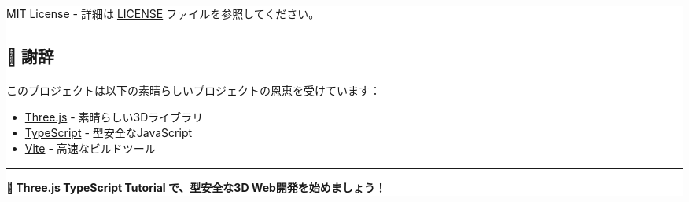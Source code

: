 MIT License - 詳細は [LICENSE](LICENSE) ファイルを参照してください。

## 🙏 謝辞

このプロジェクトは以下の素晴らしいプロジェクトの恩恵を受けています：
- [Three.js](https://threejs.org/) - 素晴らしい3Dライブラリ
- [TypeScript](https://www.typescriptlang.org/) - 型安全なJavaScript
- [Vite](https://vitejs.dev/) - 高速なビルドツール

---

**🚀 Three.js TypeScript Tutorial で、型安全な3D Web開発を始めましょう！**
